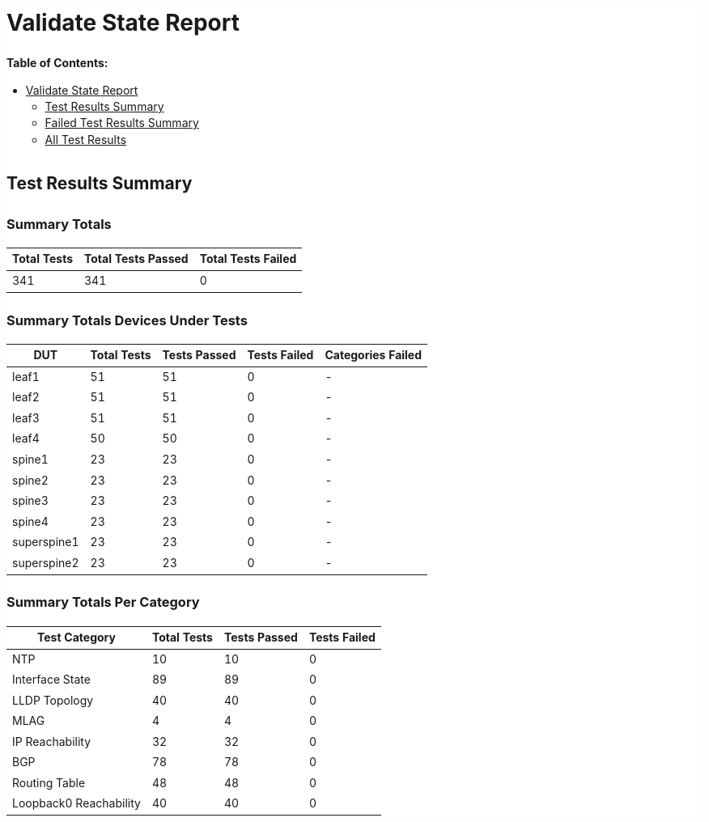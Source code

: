 


# Validate State Report

**Table of Contents:**

- [Validate State Report](validate-state-report)
  - [Test Results Summary](#test-results-summary)
  - [Failed Test Results Summary](#failed-test-results-summary)
  - [All Test Results](#all-test-results)

## Test Results Summary

### Summary Totals

| Total Tests | Total Tests Passed | Total Tests Failed |
| ----------- | ------------------ | ------------------ |
| 341 | 341 | 0 |

### Summary Totals Devices Under Tests

| DUT | Total Tests | Tests Passed | Tests Failed | Categories Failed |
| --- | ----------- | ------------ | ------------ | ----------------- |
| leaf1 |  51 | 51 | 0 | - |
| leaf2 |  51 | 51 | 0 | - |
| leaf3 |  51 | 51 | 0 | - |
| leaf4 |  50 | 50 | 0 | - |
| spine1 |  23 | 23 | 0 | - |
| spine2 |  23 | 23 | 0 | - |
| spine3 |  23 | 23 | 0 | - |
| spine4 |  23 | 23 | 0 | - |
| superspine1 |  23 | 23 | 0 | - |
| superspine2 |  23 | 23 | 0 | - |

### Summary Totals Per Category

| Test Category | Total Tests | Tests Passed | Tests Failed |
| ------------- | ----------- | ------------ | ------------ |
| NTP |  10 | 10 | 0 |
| Interface State |  89 | 89 | 0 |
| LLDP Topology |  40 | 40 | 0 |
| MLAG |  4 | 4 | 0 |
| IP Reachability |  32 | 32 | 0 |
| BGP |  78 | 78 | 0 |
| Routing Table |  48 | 48 | 0 |
| Loopback0 Reachability |  40 | 40 | 0 |
